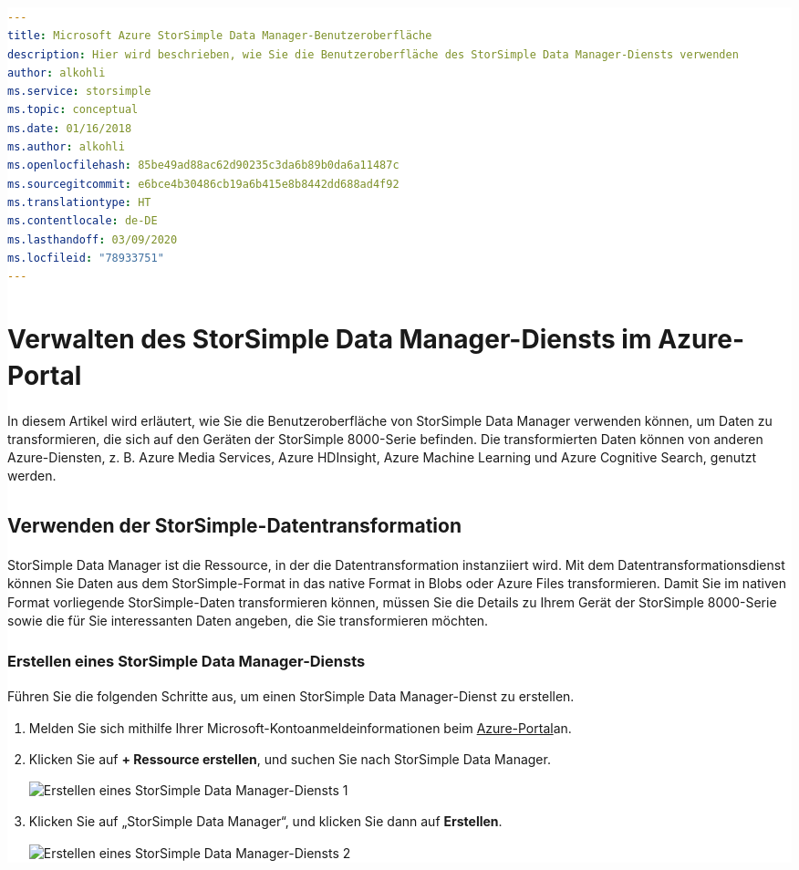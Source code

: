 ```yaml
---
title: Microsoft Azure StorSimple Data Manager-Benutzeroberfläche
description: Hier wird beschrieben, wie Sie die Benutzeroberfläche des StorSimple Data Manager-Diensts verwenden
author: alkohli
ms.service: storsimple
ms.topic: conceptual
ms.date: 01/16/2018
ms.author: alkohli
ms.openlocfilehash: 85be49ad88ac62d90235c3da6b89b0da6a11487c
ms.sourcegitcommit: e6bce4b30486cb19a6b415e8b8442dd688ad4f92
ms.translationtype: HT
ms.contentlocale: de-DE
ms.lasthandoff: 03/09/2020
ms.locfileid: "78933751"
---
```

# <a name="manage-the-storsimple-data-manager-service-in-azure-portal"></a>Verwalten des StorSimple Data Manager-Diensts im Azure-Portal

In diesem Artikel wird erläutert, wie Sie die Benutzeroberfläche von StorSimple Data Manager verwenden können, um Daten zu transformieren, die sich auf den Geräten der StorSimple 8000-Serie befinden. Die transformierten Daten können von anderen Azure-Diensten, z. B. Azure Media Services, Azure HDInsight, Azure Machine Learning und Azure Cognitive Search, genutzt werden.


## <a name="use-storsimple-data-transformation"></a>Verwenden der StorSimple-Datentransformation

StorSimple Data Manager ist die Ressource, in der die Datentransformation instanziiert wird. Mit dem Datentransformationsdienst können Sie Daten aus dem StorSimple-Format in das native Format in Blobs oder Azure Files transformieren. Damit Sie im nativen Format vorliegende StorSimple-Daten transformieren können, müssen Sie die Details zu Ihrem Gerät der StorSimple 8000-Serie sowie die für Sie interessanten Daten angeben, die Sie transformieren möchten.

### <a name="create-a-storsimple-data-manager-service"></a>Erstellen eines StorSimple Data Manager-Diensts

Führen Sie die folgenden Schritte aus, um einen StorSimple Data Manager-Dienst zu erstellen.

1. Melden Sie sich mithilfe Ihrer Microsoft-Kontoanmeldeinformationen beim [Azure-Portal](https://portal.azure.com/)an.

2. Klicken Sie auf **+ Ressource erstellen**, und suchen Sie nach StorSimple Data Manager.

    ![Erstellen eines StorSimple Data Manager-Diensts 1](./media/storsimple-data-manager-ui/create-service-1.png)

3. Klicken Sie auf „StorSimple Data Manager“, und klicken Sie dann auf **Erstellen**.
    
    ![Erstellen eines StorSimple Data Manager-Diensts 2](./media/storsimple-data-manager-ui/create-service-3.png)
